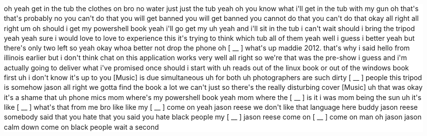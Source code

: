 oh yeah get in the tub the clothes on
bro no water just just the tub yeah
oh you know what i'll get in the tub
with my gun oh that's that's probably no
you can't do that
you will get banned you will get banned
you cannot do that
you can't do that okay all right all
right
um oh should i get my powershell book
yeah i'll go get my uh
yeah and i'll sit in the tub
i can't wait
should i bring the tripod yeah yeah
sure i would love to love to experience
this
it's trying to think which tub all of
them
yeah well i guess i better yeah
but there's only two left
so yeah okay whoa better not drop the
phone
oh [ __ ] what's up maddie 2012.
that's why i said hello from illinois
earlier but i don't think chat on this
application works very well
all right
so we're that was the pre-show i guess
and i'm actually going to deliver what
i've promised
once
should i start with uh reads out of the
linux book
or out of the windows book first uh
i don't know
it's up to you
[Music]
is due simultaneous uh for both
uh photographers are such dirty [ __ ]
people
this tripod
is somehow
jason
all right we gotta find the book a lot
we can't just
so there's the
really disturbing cover
[Music]
uh that was okay it's a shame that
uh phone mics
mom where's my powershell book
yeah mom where the [ __ ] is it
i was mom being the sun
uh it's like [ __ ] what's that from me
bro
like like my [ __ ] come on yeah jason
reese we don't like that language here
buddy
jason reese somebody said that you hate
that you said you hate black people my
[ __ ]
jason reese come on [ __ ]
come on man oh jason jason calm down
come on black people wait a second